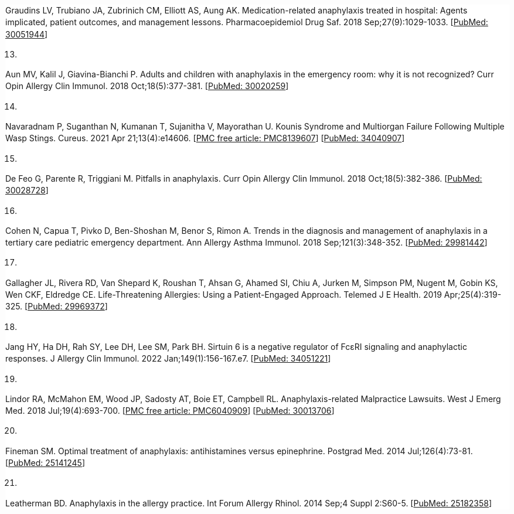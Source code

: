 
Graudins LV, Trubiano JA, Zubrinich CM, Elliott AS, Aung AK. Medication-related anaphylaxis treated in hospital: Agents implicated, patient outcomes, and management lessons. Pharmacoepidemiol Drug Saf. 2018 Sep;27(9):1029-1033. [[PubMed: 30051944](https://pubmed.ncbi.nlm.nih.gov/30051944)]

13.
    

Aun MV, Kalil J, Giavina-Bianchi P. Adults and children with anaphylaxis in the emergency room: why it is not recognized? Curr Opin Allergy Clin Immunol. 2018 Oct;18(5):377-381. [[PubMed: 30020259](https://pubmed.ncbi.nlm.nih.gov/30020259)]

14.
    

Navaradnam P, Suganthan N, Kumanan T, Sujanitha V, Mayorathan U. Kounis Syndrome and Multiorgan Failure Following Multiple Wasp Stings. Cureus. 2021 Apr 21;13(4):e14606. [[PMC free article: PMC8139607](/pmc/articles/PMC8139607/)] [[PubMed: 34040907](https://pubmed.ncbi.nlm.nih.gov/34040907)]

15.
    

De Feo G, Parente R, Triggiani M. Pitfalls in anaphylaxis. Curr Opin Allergy Clin Immunol. 2018 Oct;18(5):382-386. [[PubMed: 30028728](https://pubmed.ncbi.nlm.nih.gov/30028728)]

16.
    

Cohen N, Capua T, Pivko D, Ben-Shoshan M, Benor S, Rimon A. Trends in the diagnosis and management of anaphylaxis in a tertiary care pediatric emergency department. Ann Allergy Asthma Immunol. 2018 Sep;121(3):348-352. [[PubMed: 29981442](https://pubmed.ncbi.nlm.nih.gov/29981442)]

17.
    

Gallagher JL, Rivera RD, Van Shepard K, Roushan T, Ahsan G, Ahamed SI, Chiu A, Jurken M, Simpson PM, Nugent M, Gobin KS, Wen CKF, Eldredge CE. Life-Threatening Allergies: Using a Patient-Engaged Approach. Telemed J E Health. 2019 Apr;25(4):319-325. [[PubMed: 29969372](https://pubmed.ncbi.nlm.nih.gov/29969372)]

18.
    

Jang HY, Ha DH, Rah SY, Lee DH, Lee SM, Park BH. Sirtuin 6 is a negative regulator of FcεRI signaling and anaphylactic responses. J Allergy Clin Immunol. 2022 Jan;149(1):156-167.e7. [[PubMed: 34051221](https://pubmed.ncbi.nlm.nih.gov/34051221)]

19.
    

Lindor RA, McMahon EM, Wood JP, Sadosty AT, Boie ET, Campbell RL. Anaphylaxis-related Malpractice Lawsuits. West J Emerg Med. 2018 Jul;19(4):693-700. [[PMC free article: PMC6040909](/pmc/articles/PMC6040909/)] [[PubMed: 30013706](https://pubmed.ncbi.nlm.nih.gov/30013706)]

20.
    

Fineman SM. Optimal treatment of anaphylaxis: antihistamines versus epinephrine. Postgrad Med. 2014 Jul;126(4):73-81. [[PubMed: 25141245](https://pubmed.ncbi.nlm.nih.gov/25141245)]

21.
    

Leatherman BD. Anaphylaxis in the allergy practice. Int Forum Allergy Rhinol. 2014 Sep;4 Suppl 2:S60-5. [[PubMed: 25182358](https://pubmed.ncbi.nlm.nih.gov/25182358)]
